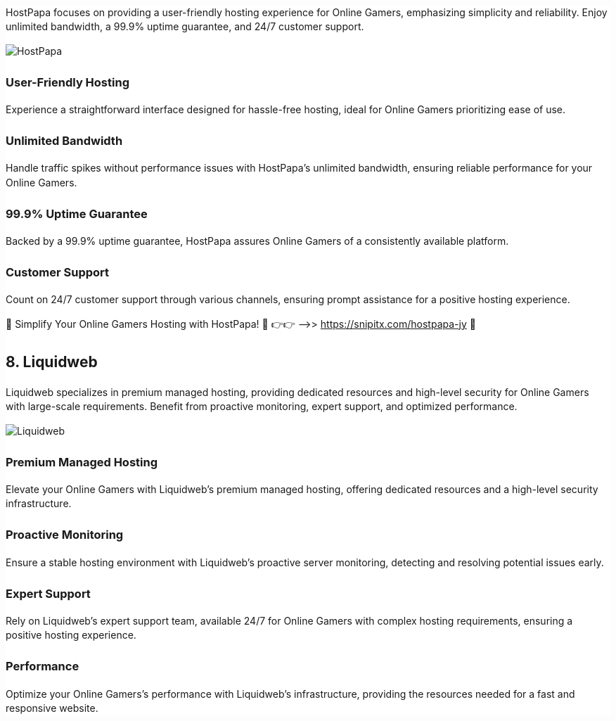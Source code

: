 HostPapa focuses on providing a user-friendly hosting experience for Online Gamers, emphasizing simplicity and reliability. Enjoy unlimited bandwidth, a 99.9% uptime guarantee, and 24/7 customer support.

![HostPapa](https://i.imgur.com/ouDTkvl.jpeg "HostPapa Hosting")

### User-Friendly Hosting
Experience a straightforward interface designed for hassle-free hosting, ideal for Online Gamers prioritizing ease of use.

### Unlimited Bandwidth
Handle traffic spikes without performance issues with HostPapa’s unlimited bandwidth, ensuring reliable performance for your Online Gamers.

### 99.9% Uptime Guarantee
Backed by a 99.9% uptime guarantee, HostPapa assures Online Gamers of a consistently available platform.

### Customer Support
Count on 24/7 customer support through various channels, ensuring prompt assistance for a positive hosting experience.

🌈 Simplify Your Online Gamers Hosting with HostPapa! 🚀
👉👉 -->> https://snipitx.com/hostpapa-jy 🚀

## 8. Liquidweb

Liquidweb specializes in premium managed hosting, providing dedicated resources and high-level security for Online Gamers with large-scale requirements. Benefit from proactive monitoring, expert support, and optimized performance.

![Liquidweb](https://i.imgur.com/4IvT9SC.jpeg "Liquidweb Hosting")

### Premium Managed Hosting
Elevate your Online Gamers with Liquidweb’s premium managed hosting, offering dedicated resources and a high-level security infrastructure.

### Proactive Monitoring
Ensure a stable hosting environment with Liquidweb’s proactive server monitoring, detecting and resolving potential issues early.

### Expert Support
Rely on Liquidweb’s expert support team, available 24/7 for Online Gamers with complex hosting requirements, ensuring a positive hosting experience.

### Performance
Optimize your Online Gamers’s performance with Liquidweb’s infrastructure, providing the resources needed for a fast and responsive website.
